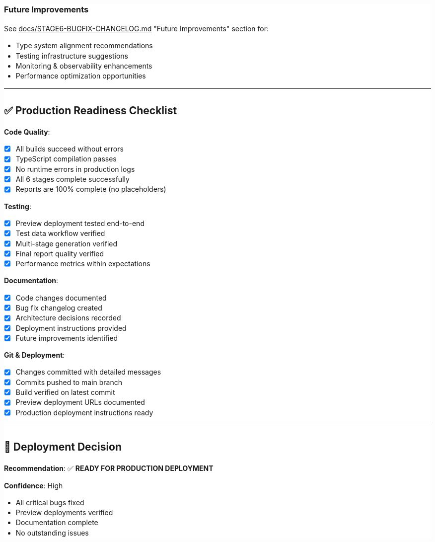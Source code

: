 ### Future Improvements

See [docs/STAGE6-BUGFIX-CHANGELOG.md](docs/STAGE6-BUGFIX-CHANGELOG.md) "Future Improvements" section for:
- Type system alignment recommendations
- Testing infrastructure suggestions
- Monitoring & observability enhancements
- Performance optimization opportunities

---

## ✅ Production Readiness Checklist

**Code Quality**:
- [x] All builds succeed without errors
- [x] TypeScript compilation passes
- [x] No runtime errors in production logs
- [x] All 6 stages complete successfully
- [x] Reports are 100% complete (no placeholders)

**Testing**:
- [x] Preview deployment tested end-to-end
- [x] Test data workflow verified
- [x] Multi-stage generation verified
- [x] Final report quality verified
- [x] Performance metrics within expectations

**Documentation**:
- [x] Code changes documented
- [x] Bug fix changelog created
- [x] Architecture decisions recorded
- [x] Deployment instructions provided
- [x] Future improvements identified

**Git & Deployment**:
- [x] Changes committed with detailed messages
- [x] Commits pushed to main branch
- [x] Build verified on latest commit
- [x] Preview deployment URLs documented
- [x] Production deployment instructions ready

---

## 🎯 Deployment Decision

**Recommendation**: ✅ **READY FOR PRODUCTION DEPLOYMENT**

**Confidence**: High
- All critical bugs fixed
- Preview deployments verified
- Documentation complete
- No outstanding issues
